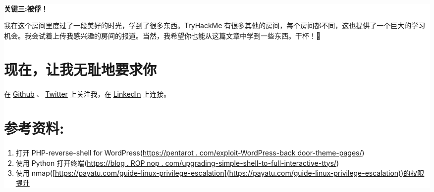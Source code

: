 **关键三:被俘！**

我在这个房间里度过了一段美好的时光，学到了很多东西。TryHackMe 有很多其他的房间，每个房间都不同，这也提供了一个巨大的学习机会。我会试着上传我感兴趣的房间的报道。当然，我希望你也能从这篇文章中学到一些东西。干杯！🍺

# 现在，让我无耻地要求你

在 [Github](https://github.com/harshitm98) 、 [Twitter](https://twitter.com/fake_batman_) 上关注我，在 [LinkedIn](https://linkedin.com/in/harshitm98) 上连接。

# 参考资料:

1.  打开 PHP-reverse-shell for WordPress([https://pentarot . com/exploit-WordPress-back door-theme-pages/](https://pentaroot.com/exploit-wordpress-backdoor-theme-pages/))
2.  使用 Python 打开终端([https://blog . ROP nop . com/upgrading-simple-shell-to-full-interactive-ttys/](https://blog.ropnop.com/upgrading-simple-shells-to-fully-interactive-ttys/))
3.  使用 nmap([https://payatu.com/guide-linux-privilege-escalation](https://payatu.com/guide-linux-privilege-escalation))的权限提升